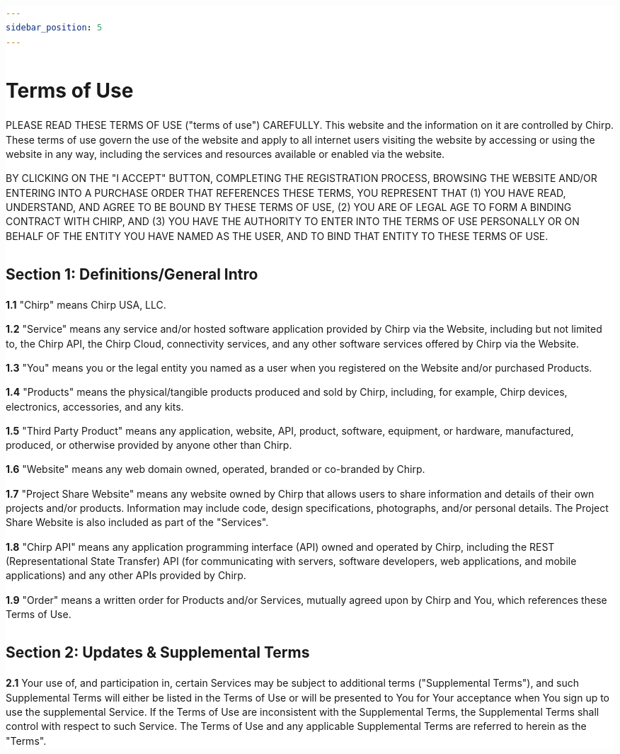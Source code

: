 ```yaml
---
sidebar_position: 5
---
```


# Terms of Use

PLEASE READ THESE TERMS OF USE ("terms of use") CAREFULLY. This website and the information on it are controlled by Chirp. These terms of use govern the use of the website and apply to all internet users visiting the website by accessing or using the website in any way, including the services and resources available or enabled via the website.

BY CLICKING ON THE "I ACCEPT" BUTTON, COMPLETING THE REGISTRATION PROCESS, BROWSING THE WEBSITE AND/OR ENTERING INTO A PURCHASE ORDER THAT REFERENCES THESE TERMS, YOU REPRESENT THAT (1) YOU HAVE READ, UNDERSTAND, AND AGREE TO BE BOUND BY THESE TERMS OF USE, (2) YOU ARE OF LEGAL AGE TO FORM A BINDING CONTRACT WITH CHIRP, AND (3) YOU HAVE THE AUTHORITY TO ENTER INTO THE TERMS OF USE PERSONALLY OR ON BEHALF OF THE ENTITY YOU HAVE NAMED AS THE USER, AND TO BIND THAT ENTITY TO THESE TERMS OF USE.

## Section 1: Definitions/General Intro

**1.1** "Chirp" means Chirp USA, LLC.

**1.2** "Service" means any service and/or hosted software application provided by Chirp via the Website, including but not limited to, the Chirp API, the Chirp Cloud, connectivity services, and any other software services offered by Chirp via the Website.

**1.3** "You" means you or the legal entity you named as a user when you registered on the Website and/or purchased Products.

**1.4** "Products" means the physical/tangible products produced and sold by Chirp, including, for example, Chirp devices, electronics, accessories, and any kits.

**1.5** "Third Party Product" means any application, website, API, product, software, equipment, or hardware, manufactured, produced, or otherwise provided by anyone other than Chirp.

**1.6** "Website" means any web domain owned, operated, branded or co-branded by Chirp.

**1.7** "Project Share Website" means any website owned by Chirp that allows users to share information and details of their own projects and/or products. Information may include code, design specifications, photographs, and/or personal details. The Project Share Website is also included as part of the "Services".

**1.8** "Chirp API" means any application programming interface (API) owned and operated by Chirp, including the REST (Representational State Transfer) API (for communicating with servers, software developers, web applications, and mobile applications) and any other APIs provided by Chirp.

**1.9** "Order" means a written order for Products and/or Services, mutually agreed upon by Chirp and You, which references these Terms of Use.

## Section 2: Updates & Supplemental Terms

**2.1** Your use of, and participation in, certain Services may be subject to additional terms ("Supplemental Terms"), and such Supplemental Terms will either be listed in the Terms of Use or will be presented to You for Your acceptance when You sign up to use the supplemental Service. If the Terms of Use are inconsistent with the Supplemental Terms, the Supplemental Terms shall control with respect to such Service. The Terms of Use and any applicable Supplemental Terms are referred to herein as the "Terms".
